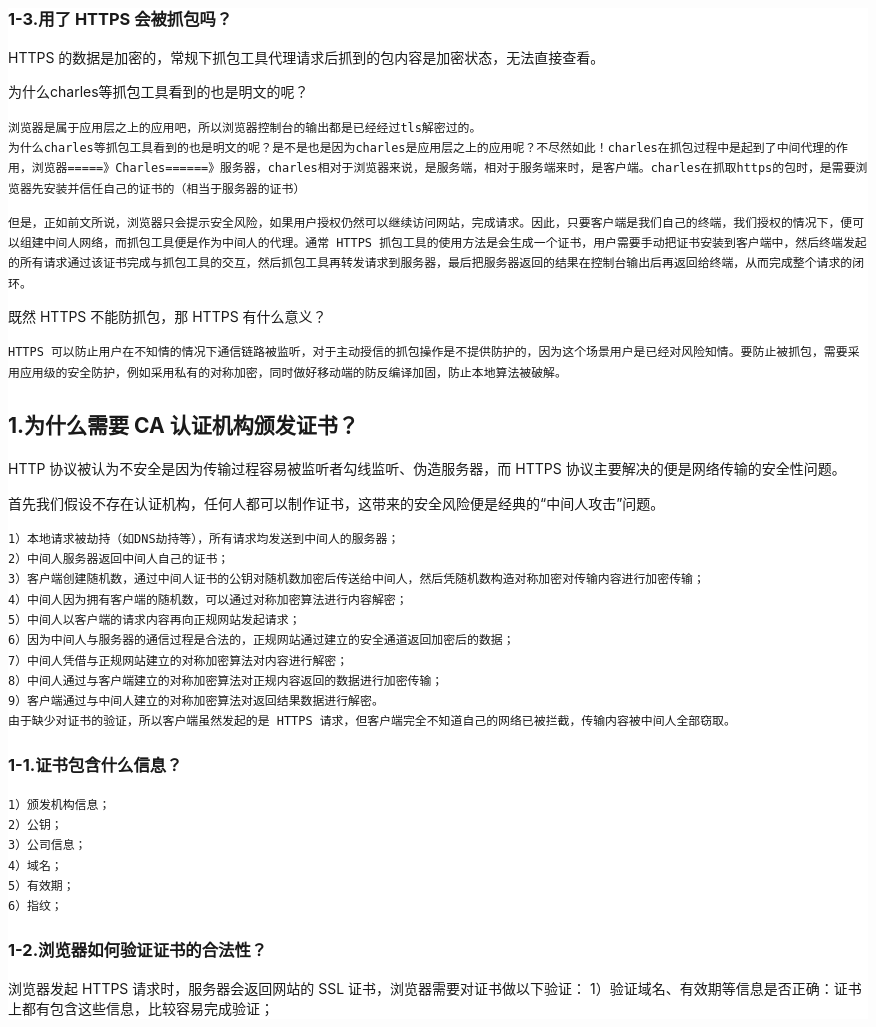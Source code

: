 

### 1-3.用了 HTTPS 会被抓包吗？
HTTPS 的数据是加密的，常规下抓包工具代理请求后抓到的包内容是加密状态，无法直接查看。

为什么charles等抓包工具看到的也是明文的呢？
```
浏览器是属于应用层之上的应用吧，所以浏览器控制台的输出都是已经经过tls解密过的。
为什么charles等抓包工具看到的也是明文的呢？是不是也是因为charles是应用层之上的应用呢？不尽然如此！charles在抓包过程中是起到了中间代理的作用，浏览器=====》Charles======》服务器，charles相对于浏览器来说，是服务端，相对于服务端来时，是客户端。charles在抓取https的包时，是需要浏览器先安装并信任自己的证书的（相当于服务器的证书）
```

```
但是，正如前文所说，浏览器只会提示安全风险，如果用户授权仍然可以继续访问网站，完成请求。因此，只要客户端是我们自己的终端，我们授权的情况下，便可以组建中间人网络，而抓包工具便是作为中间人的代理。通常 HTTPS 抓包工具的使用方法是会生成一个证书，用户需要手动把证书安装到客户端中，然后终端发起的所有请求通过该证书完成与抓包工具的交互，然后抓包工具再转发请求到服务器，最后把服务器返回的结果在控制台输出后再返回给终端，从而完成整个请求的闭环。
```
既然 HTTPS 不能防抓包，那 HTTPS 有什么意义？
```
HTTPS 可以防止用户在不知情的情况下通信链路被监听，对于主动授信的抓包操作是不提供防护的，因为这个场景用户是已经对风险知情。要防止被抓包，需要采用应用级的安全防护，例如采用私有的对称加密，同时做好移动端的防反编译加固，防止本地算法被破解。
```

## 1.为什么需要 CA 认证机构颁发证书？
HTTP 协议被认为不安全是因为传输过程容易被监听者勾线监听、伪造服务器，而 HTTPS 协议主要解决的便是网络传输的安全性问题。

首先我们假设不存在认证机构，任何人都可以制作证书，这带来的安全风险便是经典的“中间人攻击”问题。

```
1）本地请求被劫持（如DNS劫持等），所有请求均发送到中间人的服务器；
2）中间人服务器返回中间人自己的证书；
3）客户端创建随机数，通过中间人证书的公钥对随机数加密后传送给中间人，然后凭随机数构造对称加密对传输内容进行加密传输；
4）中间人因为拥有客户端的随机数，可以通过对称加密算法进行内容解密；
5）中间人以客户端的请求内容再向正规网站发起请求；
6）因为中间人与服务器的通信过程是合法的，正规网站通过建立的安全通道返回加密后的数据；
7）中间人凭借与正规网站建立的对称加密算法对内容进行解密；
8）中间人通过与客户端建立的对称加密算法对正规内容返回的数据进行加密传输；
9）客户端通过与中间人建立的对称加密算法对返回结果数据进行解密。
由于缺少对证书的验证，所以客户端虽然发起的是 HTTPS 请求，但客户端完全不知道自己的网络已被拦截，传输内容被中间人全部窃取。
```
### 1-1.证书包含什么信息？
```
1）颁发机构信息；
2）公钥；
3）公司信息；
4）域名；
5）有效期；
6）指纹；
```

### 1-2.浏览器如何验证证书的合法性？
浏览器发起 HTTPS 请求时，服务器会返回网站的 SSL 证书，浏览器需要对证书做以下验证：
1）验证域名、有效期等信息是否正确：证书上都有包含这些信息，比较容易完成验证；
